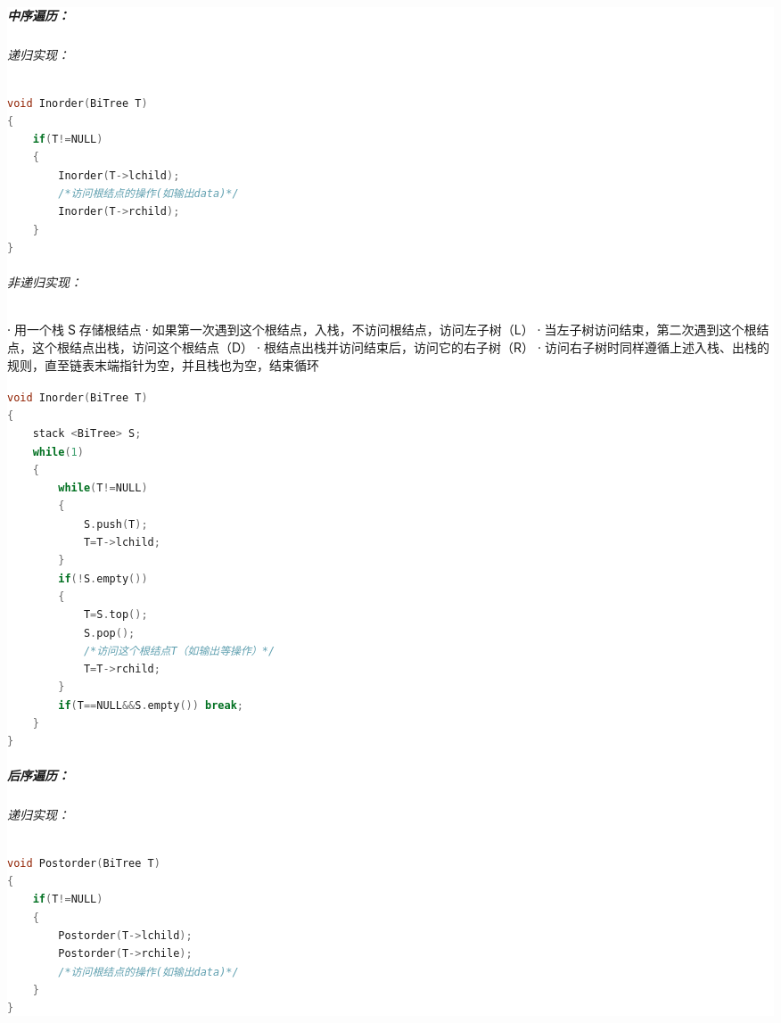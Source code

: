 ##### 中序遍历：

###### 递归实现：
```C++
void Inorder(BiTree T)
{
	if(T!=NULL)
	{
		Inorder(T->lchild);
		/*访问根结点的操作(如输出data)*/
		Inorder(T->rchild);
	}
}
```

###### 非递归实现：
· 用一个栈 S 存储根结点
· 如果第一次遇到这个根结点，入栈，不访问根结点，访问左子树（L）
· 当左子树访问结束，第二次遇到这个根结点，这个根结点出栈，访问这个根结点（D）
· 根结点出栈并访问结束后，访问它的右子树（R）
· 访问右子树时同样遵循上述入栈、出栈的规则，直至链表末端指针为空，并且栈也为空，结束循环
```C++
void Inorder(BiTree T)
{
	stack <BiTree> S;
	while(1)
	{
		while(T!=NULL)
		{
			S.push(T);
			T=T->lchild;
		}
		if(!S.empty())
		{
			T=S.top();
			S.pop();
			/*访问这个根结点T（如输出等操作）*/
			T=T->rchild;
		}
		if(T==NULL&&S.empty()) break;
	}
}
```

##### 后序遍历：

###### 递归实现：
```C++
void Postorder(BiTree T)
{
	if(T!=NULL)
	{
		Postorder(T->lchild);
		Postorder(T->rchile);
		/*访问根结点的操作(如输出data)*/
	}
}
```
